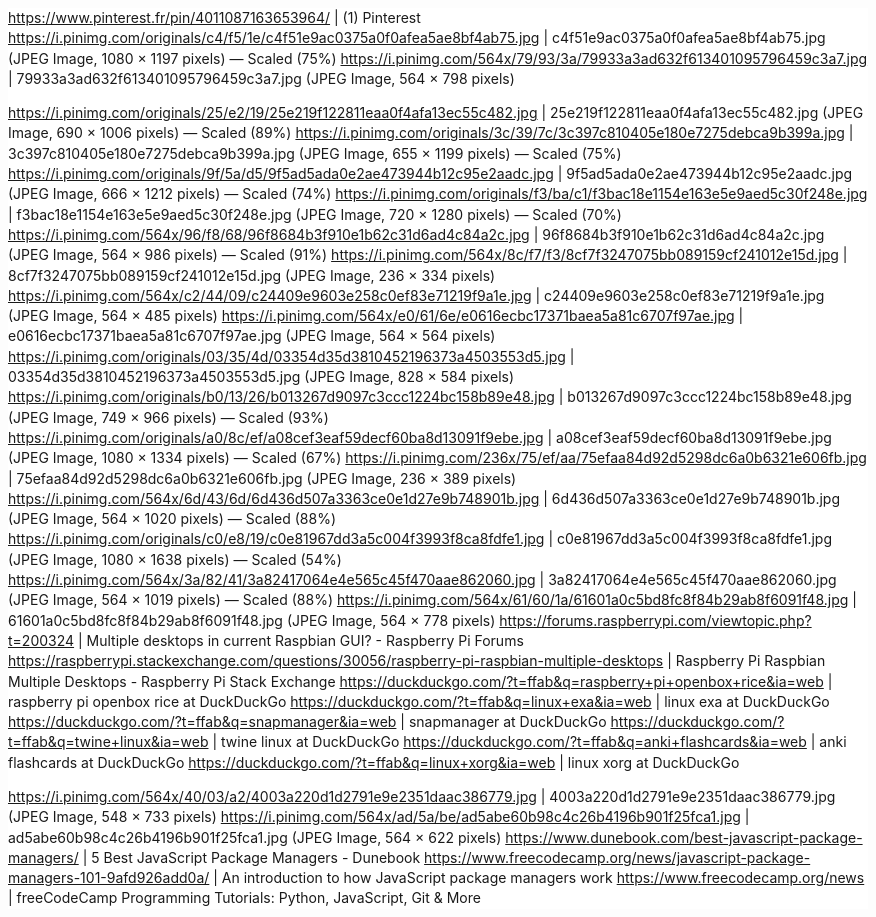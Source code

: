 https://www.pinterest.fr/pin/4011087163653964/ | (1) Pinterest
https://i.pinimg.com/originals/c4/f5/1e/c4f51e9ac0375a0f0afea5ae8bf4ab75.jpg | c4f51e9ac0375a0f0afea5ae8bf4ab75.jpg (JPEG Image, 1080 × 1197 pixels) — Scaled (75%)
https://i.pinimg.com/564x/79/93/3a/79933a3ad632f613401095796459c3a7.jpg | 79933a3ad632f613401095796459c3a7.jpg (JPEG Image, 564 × 798 pixels)

https://i.pinimg.com/originals/25/e2/19/25e219f122811eaa0f4afa13ec55c482.jpg | 25e219f122811eaa0f4afa13ec55c482.jpg (JPEG Image, 690 × 1006 pixels) — Scaled (89%)
https://i.pinimg.com/originals/3c/39/7c/3c397c810405e180e7275debca9b399a.jpg | 3c397c810405e180e7275debca9b399a.jpg (JPEG Image, 655 × 1199 pixels) — Scaled (75%)
https://i.pinimg.com/originals/9f/5a/d5/9f5ad5ada0e2ae473944b12c95e2aadc.jpg | 9f5ad5ada0e2ae473944b12c95e2aadc.jpg (JPEG Image, 666 × 1212 pixels) — Scaled (74%)
https://i.pinimg.com/originals/f3/ba/c1/f3bac18e1154e163e5e9aed5c30f248e.jpg | f3bac18e1154e163e5e9aed5c30f248e.jpg (JPEG Image, 720 × 1280 pixels) — Scaled (70%)
https://i.pinimg.com/564x/96/f8/68/96f8684b3f910e1b62c31d6ad4c84a2c.jpg | 96f8684b3f910e1b62c31d6ad4c84a2c.jpg (JPEG Image, 564 × 986 pixels) — Scaled (91%)
https://i.pinimg.com/564x/8c/f7/f3/8cf7f3247075bb089159cf241012e15d.jpg | 8cf7f3247075bb089159cf241012e15d.jpg (JPEG Image, 236 × 334 pixels)
https://i.pinimg.com/564x/c2/44/09/c24409e9603e258c0ef83e71219f9a1e.jpg | c24409e9603e258c0ef83e71219f9a1e.jpg (JPEG Image, 564 × 485 pixels)
https://i.pinimg.com/564x/e0/61/6e/e0616ecbc17371baea5a81c6707f97ae.jpg | e0616ecbc17371baea5a81c6707f97ae.jpg (JPEG Image, 564 × 564 pixels)
https://i.pinimg.com/originals/03/35/4d/03354d35d3810452196373a4503553d5.jpg | 03354d35d3810452196373a4503553d5.jpg (JPEG Image, 828 × 584 pixels)
https://i.pinimg.com/originals/b0/13/26/b013267d9097c3ccc1224bc158b89e48.jpg | b013267d9097c3ccc1224bc158b89e48.jpg (JPEG Image, 749 × 966 pixels) — Scaled (93%)
https://i.pinimg.com/originals/a0/8c/ef/a08cef3eaf59decf60ba8d13091f9ebe.jpg | a08cef3eaf59decf60ba8d13091f9ebe.jpg (JPEG Image, 1080 × 1334 pixels) — Scaled (67%)
https://i.pinimg.com/236x/75/ef/aa/75efaa84d92d5298dc6a0b6321e606fb.jpg | 75efaa84d92d5298dc6a0b6321e606fb.jpg (JPEG Image, 236 × 389 pixels)
https://i.pinimg.com/564x/6d/43/6d/6d436d507a3363ce0e1d27e9b748901b.jpg | 6d436d507a3363ce0e1d27e9b748901b.jpg (JPEG Image, 564 × 1020 pixels) — Scaled (88%)
https://i.pinimg.com/originals/c0/e8/19/c0e81967dd3a5c004f3993f8ca8fdfe1.jpg | c0e81967dd3a5c004f3993f8ca8fdfe1.jpg (JPEG Image, 1080 × 1638 pixels) — Scaled (54%)
https://i.pinimg.com/564x/3a/82/41/3a82417064e4e565c45f470aae862060.jpg | 3a82417064e4e565c45f470aae862060.jpg (JPEG Image, 564 × 1019 pixels) — Scaled (88%)
https://i.pinimg.com/564x/61/60/1a/61601a0c5bd8fc8f84b29ab8f6091f48.jpg | 61601a0c5bd8fc8f84b29ab8f6091f48.jpg (JPEG Image, 564 × 778 pixels)
https://forums.raspberrypi.com/viewtopic.php?t=200324 | Multiple desktops in current Raspbian GUI? - Raspberry Pi Forums
https://raspberrypi.stackexchange.com/questions/30056/raspberry-pi-raspbian-multiple-desktops | Raspberry Pi Raspbian Multiple Desktops - Raspberry Pi Stack Exchange
https://duckduckgo.com/?t=ffab&q=raspberry+pi+openbox+rice&ia=web | raspberry pi openbox rice at DuckDuckGo
https://duckduckgo.com/?t=ffab&q=linux+exa&ia=web | linux exa at DuckDuckGo
https://duckduckgo.com/?t=ffab&q=snapmanager&ia=web | snapmanager at DuckDuckGo
https://duckduckgo.com/?t=ffab&q=twine+linux&ia=web | twine linux at DuckDuckGo
https://duckduckgo.com/?t=ffab&q=anki+flashcards&ia=web | anki flashcards at DuckDuckGo
https://duckduckgo.com/?t=ffab&q=linux+xorg&ia=web | linux xorg at DuckDuckGo

https://i.pinimg.com/564x/40/03/a2/4003a220d1d2791e9e2351daac386779.jpg | 4003a220d1d2791e9e2351daac386779.jpg (JPEG Image, 548 × 733 pixels)
https://i.pinimg.com/564x/ad/5a/be/ad5abe60b98c4c26b4196b901f25fca1.jpg | ad5abe60b98c4c26b4196b901f25fca1.jpg (JPEG Image, 564 × 622 pixels)
https://www.dunebook.com/best-javascript-package-managers/ | 5 Best JavaScript Package Managers - Dunebook
https://www.freecodecamp.org/news/javascript-package-managers-101-9afd926add0a/ | An introduction to how JavaScript package managers work
https://www.freecodecamp.org/news | freeCodeCamp Programming Tutorials: Python, JavaScript, Git & More
